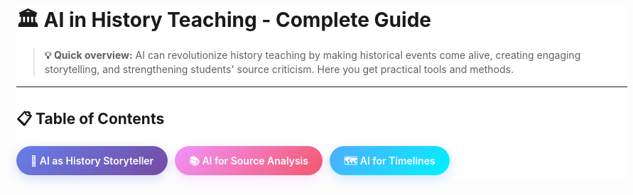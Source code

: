 # 🏛️ AI in History Teaching - Complete Guide

> **💡 Quick overview:** AI can revolutionize history teaching by making historical events come alive, creating engaging storytelling, and strengthening students' source criticism. Here you get practical tools and methods.

---

## 📋 Table of Contents

<div style="display: flex; flex-wrap: wrap; gap: 10px; margin: 20px 0;">

<a href="#ai-as-history-storyteller" style="
    background: linear-gradient(135deg, #667eea 0%, #764ba2 100%);
    color: white;
    padding: 12px 20px;
    border-radius: 25px;
    text-decoration: none;
    font-weight: 600;
    box-shadow: 0 4px 15px rgba(102, 126, 234, 0.3);
    transition: all 0.3s ease;
    border: none;
    cursor: pointer;
    font-size: 14px;
">🚀 AI as History Storyteller</a>

<a href="#ai-for-source-analysis" style="
    background: linear-gradient(135deg, #f093fb 0%, #f5576c 100%);
    color: white;
    padding: 12px 20px;
    border-radius: 25px;
    text-decoration: none;
    font-weight: 600;
    box-shadow: 0 4px 15px rgba(240, 147, 251, 0.3);
    transition: all 0.3s ease;
    border: none;
    cursor: pointer;
    font-size: 14px;
">📚 AI for Source Analysis</a>

<a href="#ai-for-timelines" style="
    background: linear-gradient(135deg, #4facfe 0%, #00f2fe 100%);
    color: white;
    padding: 12px 20px;
    border-radius: 25px;
    text-decoration: none;
    font-weight: 600;
    box-shadow: 0 4px 15px rgba(79, 172, 254, 0.3);
    transition: all 0.3s ease;
    border: none;
    cursor: pointer;
    font-size: 14px;
">🗺️ AI for Timelines</a>
